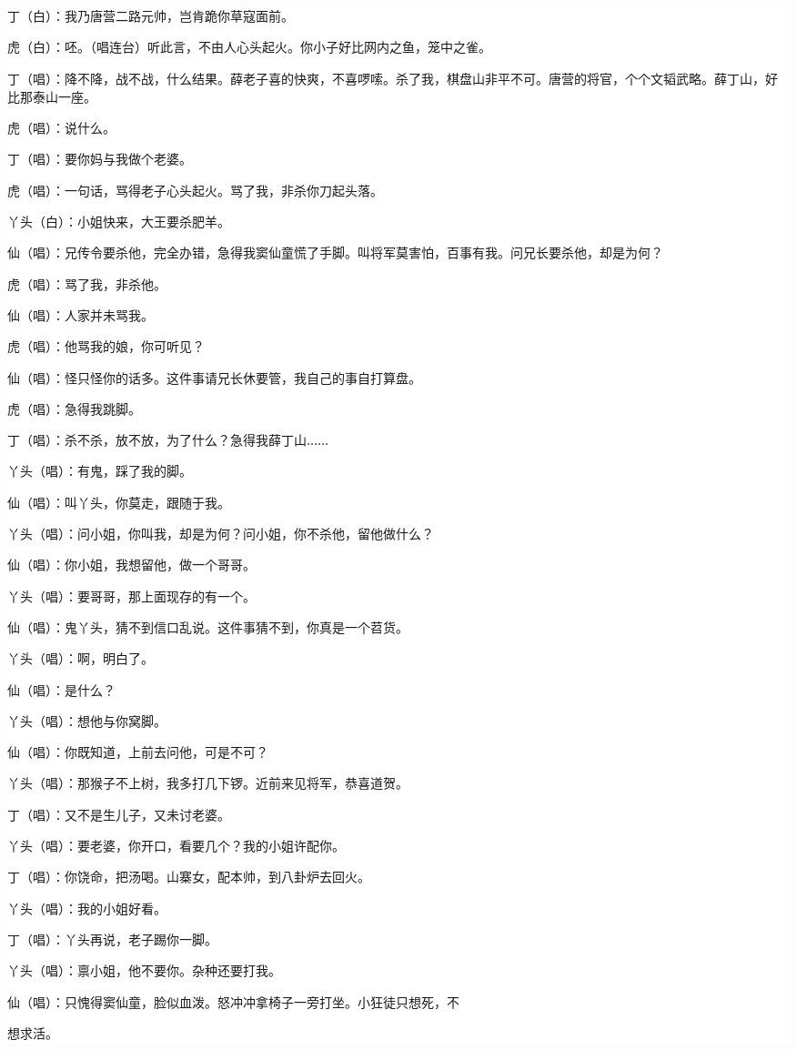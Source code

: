 丁（白）：我乃唐营二路元帅，岂肯跪你草寇面前。

虎（白）：呸。（唱连台）听此言，不由人心头起火。你小子好比网内之鱼，笼中之雀。

丁（唱）：降不降，战不战，什么结果。薛老子喜的快爽，不喜啰嗦。杀了我，棋盘山非平不可。唐营的将官，个个文韬武略。薛丁山，好比那泰山一座。

虎（唱）：说什么。

丁（唱）：要你妈与我做个老婆。

虎（唱）：一句话，骂得老子心头起火。骂了我，非杀你刀起头落。

丫头（白）：小姐快来，大王要杀肥羊。

仙（唱）：兄传令要杀他，完全办错，急得我窦仙童慌了手脚。叫将军莫害怕，百事有我。问兄长要杀他，却是为何？

虎（唱）：骂了我，非杀他。

仙（唱）：人家并未骂我。

虎（唱）：他骂我的娘，你可听见？

仙（唱）：怪只怪你的话多。这件事请兄长休要管，我自己的事自打算盘。

虎（唱）：急得我跳脚。

丁（唱）：杀不杀，放不放，为了什么？急得我薛丁山……

丫头（唱）：有鬼，踩了我的脚。

仙（唱）：叫丫头，你莫走，跟随于我。

丫头（唱）：问小姐，你叫我，却是为何？问小姐，你不杀他，留他做什么？

仙（唱）：你小姐，我想留他，做一个哥哥。

丫头（唱）：要哥哥，那上面现存的有一个。

仙（唱）：鬼丫头，猜不到信口乱说。这件事猜不到，你真是一个苕货。

丫头（唱）：啊，明白了。

仙（唱）：是什么？

丫头（唱）：想他与你窝脚。

仙（唱）：你既知道，上前去问他，可是不可？

丫头（唱）：那猴子不上树，我多打几下锣。近前来见将军，恭喜道贺。

丁（唱）：又不是生儿子，又未讨老婆。

丫头（唱）：要老婆，你开口，看要几个？我的小姐许配你。

丁（唱）：你饶命，把汤喝。山寨女，配本帅，到八卦炉去回火。

丫头（唱）：我的小姐好看。

丁（唱）：丫头再说，老子踢你一脚。

丫头（唱）：禀小姐，他不要你。杂种还要打我。

仙（唱）：只愧得窦仙童，脸似血泼。怒冲冲拿椅子一旁打坐。小狂徒只想死，不

想求活。
